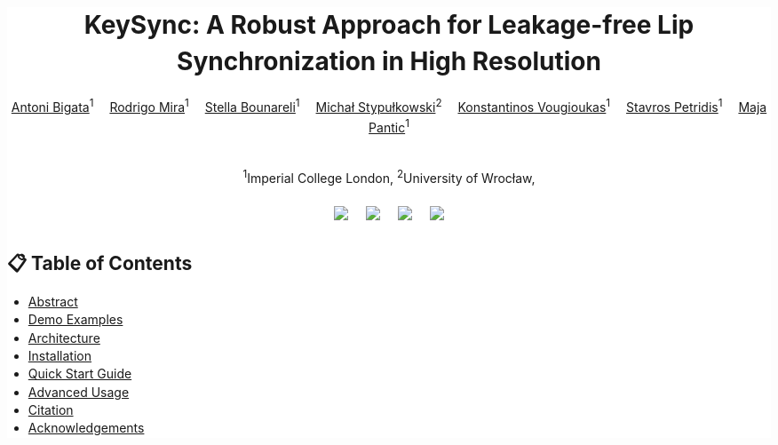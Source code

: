 
<h1 align="center">KeySync: A Robust Approach for Leakage-free Lip Synchronization in High Resolution</h1>

<div align="center">
    <a href="https://scholar.google.com/citations?user=LuIdiV8AAAAJ" target="_blank">Antoni Bigata</a><sup>1</sup>&emsp;
    <a href="https://scholar.google.com/citations?user=08YfKjcAAAAJ" target="_blank">Rodrigo Mira</a><sup>1</sup>&emsp;
    <a href="https://scholar.google.com/citations?user=zdg4dj0AAAAJ" target="_blank">Stella Bounareli</a><sup>1</sup>&emsp;
    <a href="https://scholar.google.com/citations?user=ty2OYvcAAAAJ" target="_blank">Michał Stypułkowski</a><sup>2</sup>&emsp;
    <a href="https://scholar.google.com/citations?user=WwLpK44AAAAJ" target="_blank">Konstantinos Vougioukas</a><sup>1</sup>&emsp;
    <a href="https://scholar.google.com/citations?user=6v-UKEMAAAAJ" target="_blank">Stavros Petridis</a><sup>1</sup>&emsp;
    <a href="https://scholar.google.com/citations?user=ygpxbK8AAAAJ" target="_blank">Maja Pantic</a><sup>1</sup>
</div>

<br>

<div align="center">
<div class="is-size-5 publication-authors" style="margin-top: 1rem;">
          <span class="author-block"><sup>1</sup>Imperial College London,</span>
          <span class="author-block"><sup>2</sup>University of Wrocław,</span>
</div>
</div>

<br>

<div align="center">
    <a href="https://antonibigata.github.io/KeySync/"><img src="https://img.shields.io/badge/Project-Page-blue"></a>
    &nbsp;&nbsp;&nbsp;
    <a href="https://huggingface.co/toninio19/keysync"><img src="https://img.shields.io/badge/%F0%9F%A4%97%20HuggingFace-Model-yellow"></a>
    &nbsp;&nbsp;&nbsp;
    <a href="https://huggingface.co/spaces/toninio19/keysync-demo"><img src=https://img.shields.io/badge/%F0%9F%A4%97%20HuggingFace-Demo-yellow></a>
    &nbsp;&nbsp;&nbsp;  
    <a href="https://arxiv.org/abs/2505.00497"><img src="https://img.shields.io/badge/Paper-Arxiv-red"></a>
</div>

## 📋 Table of Contents
- [Abstract](#abstract)
- [Demo Examples](#demo-examples)
- [Architecture](#architecture)
- [Installation](#installation)
- [Quick Start Guide](#quick-start-guide)
- [Advanced Usage](#advanced-usage)
- [Citation](#citation)
- [Acknowledgements](#acknowledgements)
